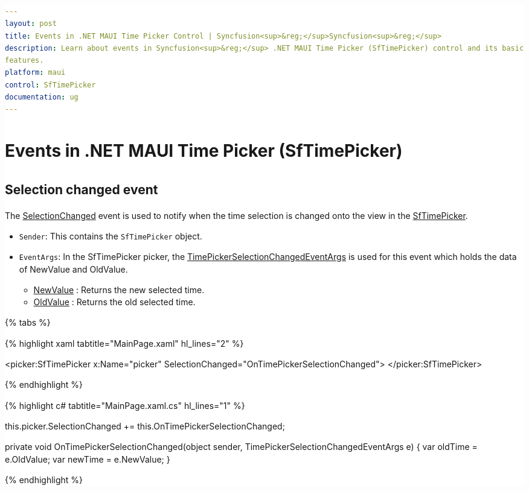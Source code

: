```yaml
---
layout: post
title: Events in .NET MAUI Time Picker Control | Syncfusion<sup>&reg;</sup>Syncfusion<sup>&reg;</sup>
description: Learn about events in Syncfusion<sup>&reg;</sup> .NET MAUI Time Picker (SfTimePicker) control and its basic features.
platform: maui
control: SfTimePicker
documentation: ug
---
```


# Events in .NET MAUI Time Picker (SfTimePicker)

## Selection changed event

The [SelectionChanged](https://help.syncfusion.com/cr/maui/Syncfusion.Maui.Picker.SfTimePicker.html#Syncfusion_Maui_Picker_SfTimePicker_SelectionChanged) event is used to notify when the time selection is changed onto the view in the [SfTimePicker](https://help.syncfusion.com/cr/maui/Syncfusion.Maui.Picker.SfTimePicker.html).

* `Sender`: This contains the `SfTimePicker` object.

* `EventArgs`: In the SfTimePicker picker, the [TimePickerSelectionChangedEventArgs](https://help.syncfusion.com/cr/maui/Syncfusion.Maui.Picker.TimePickerSelectionChangedEventArgs.html) is used for this event which holds the data of NewValue and OldValue.

    * [NewValue](https://help.syncfusion.com/cr/maui/Syncfusion.Maui.Picker.TimePickerSelectionChangedEventArgs.html#Syncfusion_Maui_Picker_TimePickerSelectionChangedEventArgs_NewValue) : Returns the new selected time.
    * [OldValue](https://help.syncfusion.com/cr/maui/Syncfusion.Maui.Picker.TimePickerSelectionChangedEventArgs.html#Syncfusion_Maui_Picker_TimePickerSelectionChangedEventArgs_OldValue) : Returns the old selected time.


{% tabs %}

{% highlight xaml tabtitle="MainPage.xaml" hl_lines="2" %}

<picker:SfTimePicker x:Name="picker"
                     SelectionChanged="OnTimePickerSelectionChanged">
</picker:SfTimePicker>

{% endhighlight %}

{% highlight c# tabtitle="MainPage.xaml.cs" hl_lines="1" %}

this.picker.SelectionChanged += this.OnTimePickerSelectionChanged;

private void OnTimePickerSelectionChanged(object sender, TimePickerSelectionChangedEventArgs e)
{
    var oldTime = e.OldValue;
    var newTime = e.NewValue;
}

{% endhighlight %}
